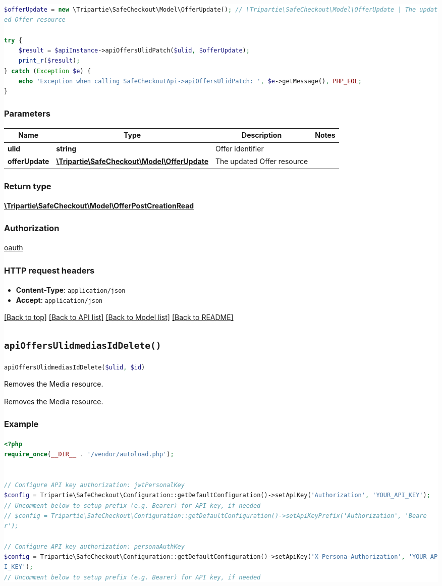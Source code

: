 ```php
$offerUpdate = new \Tripartie\SafeCheckout\Model\OfferUpdate(); // \Tripartie\SafeCheckout\Model\OfferUpdate | The updated Offer resource

try {
    $result = $apiInstance->apiOffersUlidPatch($ulid, $offerUpdate);
    print_r($result);
} catch (Exception $e) {
    echo 'Exception when calling SafeCheckoutApi->apiOffersUlidPatch: ', $e->getMessage(), PHP_EOL;
}
```

### Parameters

| Name | Type | Description  | Notes |
| ------------- | ------------- | ------------- | ------------- |
| **ulid** | **string**| Offer identifier | |
| **offerUpdate** | [**\Tripartie\SafeCheckout\Model\OfferUpdate**](../Model/OfferUpdate.md)| The updated Offer resource | |

### Return type

[**\Tripartie\SafeCheckout\Model\OfferPostCreationRead**](../Model/OfferPostCreationRead.md)

### Authorization

[oauth](../../README.md#oauth)

### HTTP request headers

- **Content-Type**: `application/json`
- **Accept**: `application/json`

[[Back to top]](#) [[Back to API list]](../../README.md#endpoints)
[[Back to Model list]](../../README.md#models)
[[Back to README]](../../README.md)

## `apiOffersUlidmediasIdDelete()`

```php
apiOffersUlidmediasIdDelete($ulid, $id)
```

Removes the Media resource.

Removes the Media resource.

### Example

```php
<?php
require_once(__DIR__ . '/vendor/autoload.php');


// Configure API key authorization: jwtPersonalKey
$config = Tripartie\SafeCheckout\Configuration::getDefaultConfiguration()->setApiKey('Authorization', 'YOUR_API_KEY');
// Uncomment below to setup prefix (e.g. Bearer) for API key, if needed
// $config = Tripartie\SafeCheckout\Configuration::getDefaultConfiguration()->setApiKeyPrefix('Authorization', 'Bearer');

// Configure API key authorization: personaAuthKey
$config = Tripartie\SafeCheckout\Configuration::getDefaultConfiguration()->setApiKey('X-Persona-Authorization', 'YOUR_API_KEY');
// Uncomment below to setup prefix (e.g. Bearer) for API key, if needed
```